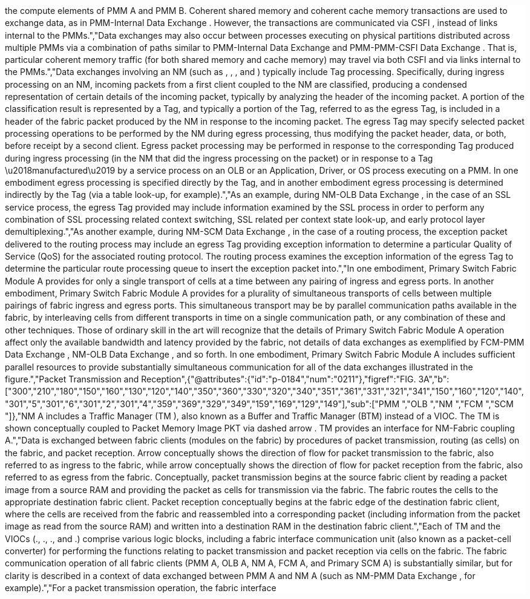the compute elements of PMM A and PMM B. Coherent shared memory and coherent cache memory transactions are used to exchange data, as in PMM-Internal Data Exchange . However, the transactions are communicated via CSFI , instead of links internal to the PMMs.","Data exchanges may also occur between processes executing on physical partitions distributed across multiple PMMs via a combination of paths similar to PMM-Internal Data Exchange  and PMM-PMM-CSFI Data Exchange . That is, particular coherent memory traffic (for both shared memory and cache memory) may travel via both CSFI  and via links internal to the PMMs.","Data exchanges involving an NM (such as , , , and ) typically include Tag processing. Specifically, during ingress processing on an NM, incoming packets from a first client coupled to the NM are classified, producing a condensed representation of certain details of the incoming packet, typically by analyzing the header of the incoming packet. A portion of the classification result is represented by a Tag, and typically a portion of the Tag, referred to as the egress Tag, is included in a header of the fabric packet produced by the NM in response to the incoming packet. The egress Tag may specify selected packet processing operations to be performed by the NM during egress processing, thus modifying the packet header, data, or both, before receipt by a second client. Egress packet processing may be performed in response to the corresponding Tag produced during ingress processing (in the NM that did the ingress processing on the packet) or in response to a Tag \u2018manufactured\u2019 by a service process on an OLB or an Application, Driver, or OS process executing on a PMM. In one embodiment egress processing is specified directly by the Tag, and in another embodiment egress processing is determined indirectly by the Tag (via a table look-up, for example).","As an example, during NM-OLB Data Exchange , in the case of an SSL service process, the egress Tag provided may include information examined by the SSL process in order to perform any combination of SSL processing related context switching, SSL related per context state look-up, and early protocol layer demultiplexing.","As another example, during NM-SCM Data Exchange , in the case of a routing process, the exception packet delivered to the routing process may include an egress Tag providing exception information to determine a particular Quality of Service (QoS) for the associated routing protocol. The routing process examines the exception information of the egress Tag to determine the particular route processing queue to insert the exception packet into.","In one embodiment, Primary Switch Fabric Module A provides for only a single transport of cells at a time between any pairing of ingress and egress ports. In another embodiment, Primary Switch Fabric Module A provides for a plurality of simultaneous transports of cells between multiple pairings of fabric ingress and egress ports. This simultaneous transport may be by parallel communication paths available in the fabric, by interleaving cells from different transports in time on a single communication path, or any combination of these and other techniques. Those of ordinary skill in the art will recognize that the details of Primary Switch Fabric Module A operation affect only the available bandwidth and latency provided by the fabric, not details of data exchanges as exemplified by FCM-PMM Data Exchange , NM-OLB Data Exchange , and so forth. In one embodiment, Primary Switch Fabric Module A includes sufficient parallel resources to provide substantially simultaneous communication for all of the data exchanges illustrated in the figure.","Packet Transmission and Reception",{"@attributes":{"id":"p-0184","num":"0211"},"figref":"FIG. 3A","b":["300","210","180","150","160","130","120","140","350","360","330","320","340","351","361","331","321","341","150","160","120","140","301","5","301","6","301","2","301","4","359","369","329","349","159","169","129","149"],"sub":["PMM ","OLB ","NM ","FCM ","SCM "]},"NM A includes a Traffic Manager (TM ), also known as a Buffer and Traffic Manager (BTM) instead of a VIOC. The TM is shown conceptually coupled to Packet Memory Image PKT via dashed arrow . TM  provides an interface for NM-Fabric coupling A.","Data is exchanged between fabric clients (modules on the fabric) by procedures of packet transmission, routing (as cells) on the fabric, and packet reception. Arrow  conceptually shows the direction of flow for packet transmission to the fabric, also referred to as ingress to the fabric, while arrow  conceptually shows the direction of flow for packet reception from the fabric, also referred to as egress from the fabric. Conceptually, packet transmission begins at the source fabric client by reading a packet image from a source RAM and providing the packet as cells for transmission via the fabric. The fabric routes the cells to the appropriate destination fabric client. Packet reception conceptually begins at the fabric edge of the destination fabric client, where the cells are received from the fabric and reassembled into a corresponding packet (including information from the packet image as read from the source RAM) and written into a destination RAM in the destination fabric client.","Each of TM  and the VIOCs (., ., ., and .) comprise various logic blocks, including a fabric interface communication unit (also known as a packet-cell converter) for performing the functions relating to packet transmission and packet reception via cells on the fabric. The fabric communication operation of all fabric clients (PMM A, OLB A, NM A, FCM A, and Primary SCM A) is substantially similar, but for clarity is described in a context of data exchanged between PMM A and NM A (such as NM-PMM Data Exchange , for example).","For a packet transmission operation, the fabric interface